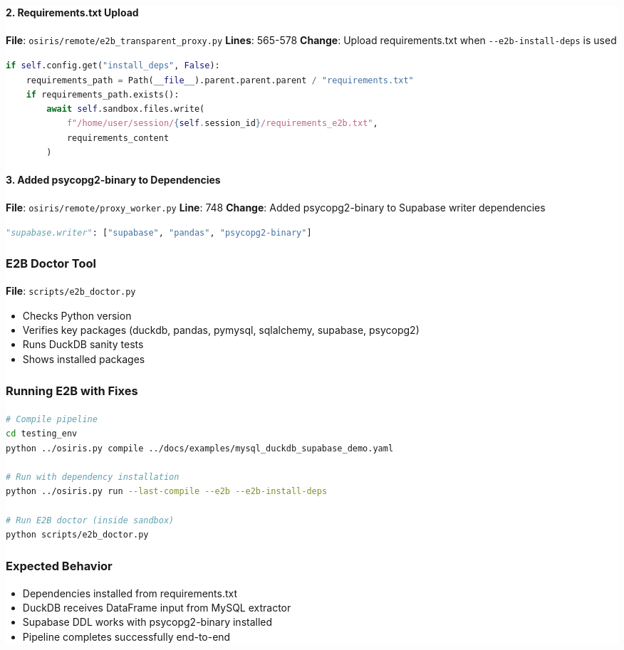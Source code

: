 #### 2. Requirements.txt Upload
**File**: `osiris/remote/e2b_transparent_proxy.py`
**Lines**: 565-578
**Change**: Upload requirements.txt when `--e2b-install-deps` is used
```python
if self.config.get("install_deps", False):
    requirements_path = Path(__file__).parent.parent.parent / "requirements.txt"
    if requirements_path.exists():
        await self.sandbox.files.write(
            f"/home/user/session/{self.session_id}/requirements_e2b.txt",
            requirements_content
        )
```

#### 3. Added psycopg2-binary to Dependencies
**File**: `osiris/remote/proxy_worker.py`
**Line**: 748
**Change**: Added psycopg2-binary to Supabase writer dependencies
```python
"supabase.writer": ["supabase", "pandas", "psycopg2-binary"]
```

### E2B Doctor Tool
**File**: `scripts/e2b_doctor.py`
- Checks Python version
- Verifies key packages (duckdb, pandas, pymysql, sqlalchemy, supabase, psycopg2)
- Runs DuckDB sanity tests
- Shows installed packages

### Running E2B with Fixes
```bash
# Compile pipeline
cd testing_env
python ../osiris.py compile ../docs/examples/mysql_duckdb_supabase_demo.yaml

# Run with dependency installation
python ../osiris.py run --last-compile --e2b --e2b-install-deps

# Run E2B doctor (inside sandbox)
python scripts/e2b_doctor.py
```

### Expected Behavior
- Dependencies installed from requirements.txt
- DuckDB receives DataFrame input from MySQL extractor
- Supabase DDL works with psycopg2-binary installed
- Pipeline completes successfully end-to-end
